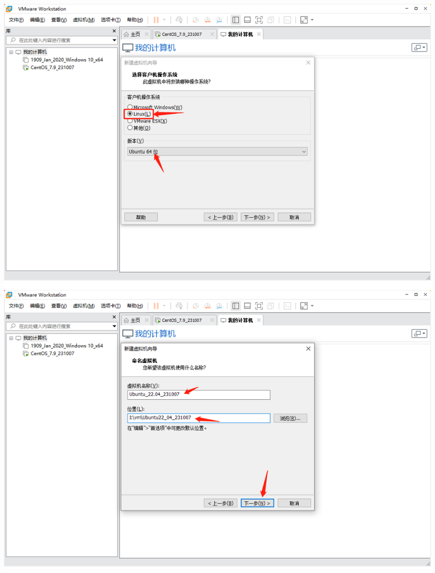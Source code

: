 

![image-20231007141334182](inVmwareWorkstation16InstallUbuntu22_04_img/image-20231007141334182.png)



![image-20231007141527379](inVmwareWorkstation16InstallUbuntu22_04_img/image-20231007141527379.png)
